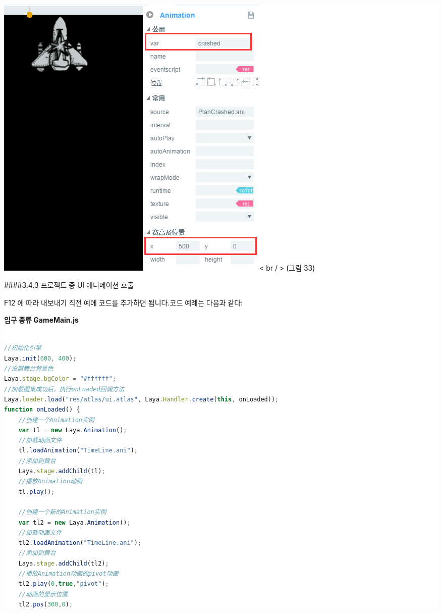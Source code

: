 ![图33](img/33.png)< br / > (그림 33)



####3.4.3 프로젝트 중 UI 애니메이션 호출

F12 에 따라 내보내기 직전 예에 코드를 추가하면 됩니다.코드 예례는 다음과 같다:

**입구 종류 GameMain.js** 


```javascript

//初始化引擎
Laya.init(600, 400);
//设置舞台背景色
Laya.stage.bgColor = "#ffffff";
//加载图集成功后，执行onLoaded回调方法
Laya.loader.load("res/atlas/ui.atlas", Laya.Handler.create(this, onLoaded));
function onLoaded() {
    //创建一个Animation实例
    var tl = new Laya.Animation();
    //加载动画文件
    tl.loadAnimation("TimeLine.ani");
    //添加到舞台
    Laya.stage.addChild(tl);
    //播放Animation动画
    tl.play();

    //创建一个新的Animation实例
    var tl2 = new Laya.Animation();
    //加载动画文件
    tl2.loadAnimation("TimeLine.ani");
    //添加到舞台
    Laya.stage.addChild(tl2);
    //播放Animation动画的pivot动画
    tl2.play(0,true,"pivot");
    //动画的显示位置
    tl2.pos(300,0);

```